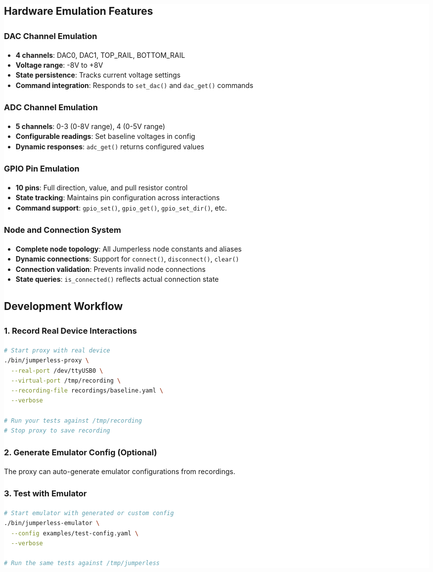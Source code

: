 ## Hardware Emulation Features

### DAC Channel Emulation
- **4 channels**: DAC0, DAC1, TOP_RAIL, BOTTOM_RAIL
- **Voltage range**: -8V to +8V
- **State persistence**: Tracks current voltage settings
- **Command integration**: Responds to `set_dac()` and `dac_get()` commands

### ADC Channel Emulation  
- **5 channels**: 0-3 (0-8V range), 4 (0-5V range)
- **Configurable readings**: Set baseline voltages in config
- **Dynamic responses**: `adc_get()` returns configured values

### GPIO Pin Emulation
- **10 pins**: Full direction, value, and pull resistor control
- **State tracking**: Maintains pin configuration across interactions
- **Command support**: `gpio_set()`, `gpio_get()`, `gpio_set_dir()`, etc.

### Node and Connection System
- **Complete node topology**: All Jumperless node constants and aliases
- **Dynamic connections**: Support for `connect()`, `disconnect()`, `clear()`
- **Connection validation**: Prevents invalid node connections
- **State queries**: `is_connected()` reflects actual connection state

## Development Workflow

### 1. Record Real Device Interactions

```bash
# Start proxy with real device
./bin/jumperless-proxy \
  --real-port /dev/ttyUSB0 \
  --virtual-port /tmp/recording \
  --recording-file recordings/baseline.yaml \
  --verbose

# Run your tests against /tmp/recording
# Stop proxy to save recording
```

### 2. Generate Emulator Config (Optional)

The proxy can auto-generate emulator configurations from recordings.

### 3. Test with Emulator

```bash
# Start emulator with generated or custom config
./bin/jumperless-emulator \
  --config examples/test-config.yaml \
  --verbose

# Run the same tests against /tmp/jumperless
```
